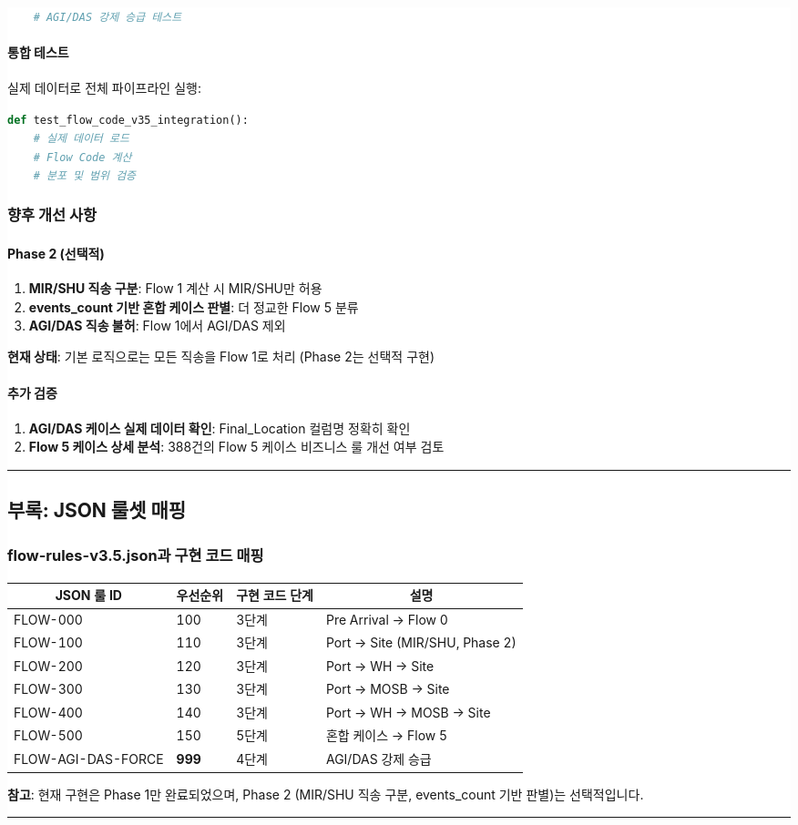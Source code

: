 ```python
    # AGI/DAS 강제 승급 테스트
```

#### 통합 테스트

실제 데이터로 전체 파이프라인 실행:

```python
def test_flow_code_v35_integration():
    # 실제 데이터 로드
    # Flow Code 계산
    # 분포 및 범위 검증
```

### 향후 개선 사항

#### Phase 2 (선택적)

1. **MIR/SHU 직송 구분**: Flow 1 계산 시 MIR/SHU만 허용
2. **events_count 기반 혼합 케이스 판별**: 더 정교한 Flow 5 분류
3. **AGI/DAS 직송 불허**: Flow 1에서 AGI/DAS 제외

**현재 상태**: 기본 로직으로는 모든 직송을 Flow 1로 처리 (Phase 2는 선택적 구현)

#### 추가 검증

1. **AGI/DAS 케이스 실제 데이터 확인**: Final_Location 컬럼명 정확히 확인
2. **Flow 5 케이스 상세 분석**: 388건의 Flow 5 케이스 비즈니스 룰 개선 여부 검토

---

## 부록: JSON 룰셋 매핑

### flow-rules-v3.5.json과 구현 코드 매핑

| JSON 룰 ID | 우선순위 | 구현 코드 단계 | 설명 |
|------------|----------|----------------|------|
| FLOW-000 | 100 | 3단계 | Pre Arrival → Flow 0 |
| FLOW-100 | 110 | 3단계 | Port → Site (MIR/SHU, Phase 2) |
| FLOW-200 | 120 | 3단계 | Port → WH → Site |
| FLOW-300 | 130 | 3단계 | Port → MOSB → Site |
| FLOW-400 | 140 | 3단계 | Port → WH → MOSB → Site |
| FLOW-500 | 150 | 5단계 | 혼합 케이스 → Flow 5 |
| FLOW-AGI-DAS-FORCE | **999** | 4단계 | AGI/DAS 강제 승급 |

**참고**: 현재 구현은 Phase 1만 완료되었으며, Phase 2 (MIR/SHU 직송 구분, events_count 기반 판별)는 선택적입니다.

---
